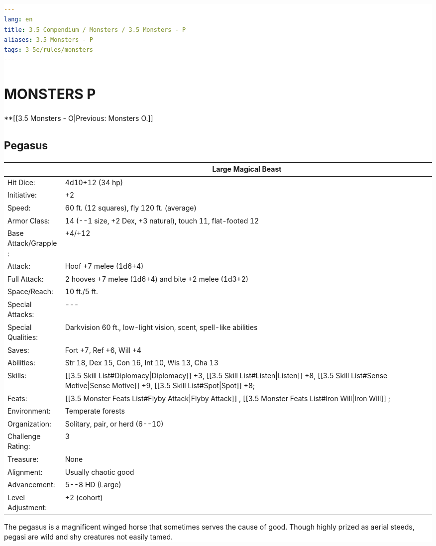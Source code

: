 ```yaml
---
lang: en
title: 3.5 Compendium / Monsters / 3.5 Monsters - P
aliases: 3.5 Monsters - P
tags: 3-5e/rules/monsters
---
```


# MONSTERS P

**[[3.5 Monsters - O|Previous: Monsters O.]]

## Pegasus



|  | Large Magical Beast | 
|---|---|
| Hit Dice: | 4d10+12 (34 hp) | 
| Initiative: | +2 | 
| Speed: | 60 ft. (12 squares), fly 120 ft. (average) | 
| Armor Class: | 14 (--1 size, +2 Dex, +3 natural), touch 11, flat-footed 12 | 
| Base Attack/Grapple: | +4/+12 | 
| Attack: | Hoof +7 melee (1d6+4) | 
| Full Attack: | 2 hooves +7 melee (1d6+4) and bite +2 melee (1d3+2) | 
| Space/Reach: | 10 ft./5 ft. | 
| Special Attacks: | --- | 
| Special Qualities: | Darkvision 60 ft., low-light vision, scent, spell-like abilities | 
| Saves: | Fort +7, Ref +6, Will +4 | 
| Abilities: | Str 18, Dex 15, Con 16, Int 10, Wis 13, Cha 13 | 
| Skills: | [[3.5 Skill List#Diplomacy\|Diplomacy]] +3, [[3.5 Skill List#Listen\|Listen]] +8, [[3.5 Skill List#Sense Motive\|Sense Motive]] +9, [[3.5 Skill List#Spot\|Spot]] +8; | 
| Feats: | [[3.5 Monster Feats List#Flyby Attack\|Flyby Attack]] , [[3.5 Monster Feats List#Iron Will\|Iron Will]] ; | 
| Environment: | Temperate forests | 
| Organization: | Solitary, pair, or herd (6--10) | 
| Challenge Rating: | 3 | 
| Treasure: | None | 
| Alignment: | Usually chaotic good | 
| Advancement: | 5--8 HD (Large) | 
| Level Adjustment: | +2 (cohort) | 
The pegasus is a magnificent winged horse that sometimes serves the cause of good. Though highly prized as aerial steeds, pegasi are wild and shy creatures not easily tamed. 
